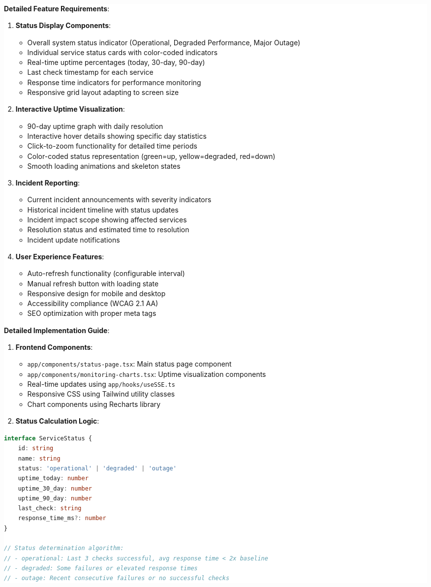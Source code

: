 **Detailed Feature Requirements**:

1. **Status Display Components**:
   - Overall system status indicator (Operational, Degraded Performance, Major Outage)
   - Individual service status cards with color-coded indicators
   - Real-time uptime percentages (today, 30-day, 90-day)
   - Last check timestamp for each service
   - Response time indicators for performance monitoring
   - Responsive grid layout adapting to screen size

2. **Interactive Uptime Visualization**:
   - 90-day uptime graph with daily resolution
   - Interactive hover details showing specific day statistics
   - Click-to-zoom functionality for detailed time periods
   - Color-coded status representation (green=up, yellow=degraded, red=down)
   - Smooth loading animations and skeleton states

3. **Incident Reporting**:
   - Current incident announcements with severity indicators
   - Historical incident timeline with status updates
   - Incident impact scope showing affected services
   - Resolution status and estimated time to resolution
   - Incident update notifications

4. **User Experience Features**:
   - Auto-refresh functionality (configurable interval)
   - Manual refresh button with loading state
   - Responsive design for mobile and desktop
   - Accessibility compliance (WCAG 2.1 AA)
   - SEO optimization with proper meta tags

**Detailed Implementation Guide**:

1. **Frontend Components**:
   - `app/components/status-page.tsx`: Main status page component
   - `app/components/monitoring-charts.tsx`: Uptime visualization components
   - Real-time updates using `app/hooks/useSSE.ts`
   - Responsive CSS using Tailwind utility classes
   - Chart components using Recharts library

2. **Status Calculation Logic**:
```typescript
interface ServiceStatus {
    id: string
    name: string
    status: 'operational' | 'degraded' | 'outage'
    uptime_today: number
    uptime_30_day: number
    uptime_90_day: number
    last_check: string
    response_time_ms?: number
}

// Status determination algorithm:
// - operational: Last 3 checks successful, avg response time < 2x baseline
// - degraded: Some failures or elevated response times
// - outage: Recent consecutive failures or no successful checks
```
